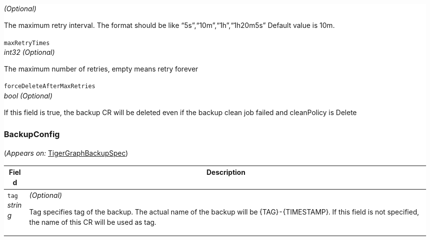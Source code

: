 <td>
<em>(Optional)</em>
<p>The maximum retry interval.
The format should be like &ldquo;5s&rdquo;,&ldquo;10m&rdquo;,&ldquo;1h&rdquo;,&ldquo;1h20m5s&rdquo;
Default value is 10m.</p>
</td>
</tr>
<tr>
<td>
<code>maxRetryTimes</code></br>
<em>
int32
</em>
</td>
<td>
<em>(Optional)</em>
<p>The maximum number of retries, empty means retry forever</p>
</td>
</tr>
<tr>
<td>
<code>forceDeleteAfterMaxRetries</code></br>
<em>
bool
</em>
</td>
<td>
<em>(Optional)</em>
<p>If this field is true, the backup CR will be deleted even if
the backup clean job failed and cleanPolicy is Delete</p>
</td>
</tr>
</tbody>
</table>
<h3 id="graphdb.tigergraph.com/v1alpha1.BackupConfig">BackupConfig</h3>
<p>
(<em>Appears on:</em>
<a href="#graphdb.tigergraph.com/v1alpha1.TigerGraphBackupSpec">TigerGraphBackupSpec</a>)
</p>
<p>
</p>
<table>
<thead>
<tr>
<th>Field</th>
<th>Description</th>
</tr>
</thead>
<tbody>
<tr>
<td>
<code>tag</code></br>
<em>
string
</em>
</td>
<td>
<em>(Optional)</em>
<p>Tag specifies tag of the backup. The actual name of the backup
will be {TAG}-{TIMESTAMP}. If this field is not specified, the name
of this CR will be used as tag.</p>
</td>
</tr>
<tr>